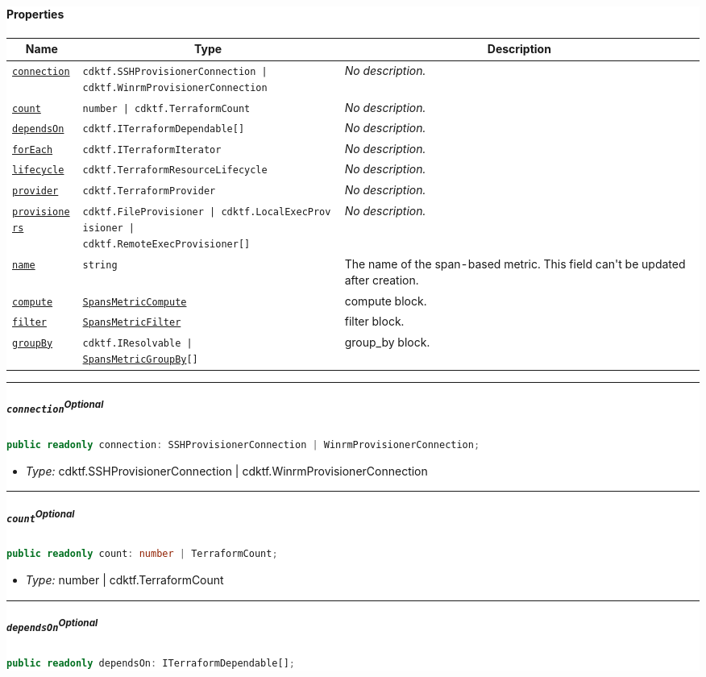 #### Properties <a name="Properties" id="Properties"></a>

| **Name** | **Type** | **Description** |
| --- | --- | --- |
| <code><a href="#@cdktf/provider-datadog.spansMetric.SpansMetricConfig.property.connection">connection</a></code> | <code>cdktf.SSHProvisionerConnection \| cdktf.WinrmProvisionerConnection</code> | *No description.* |
| <code><a href="#@cdktf/provider-datadog.spansMetric.SpansMetricConfig.property.count">count</a></code> | <code>number \| cdktf.TerraformCount</code> | *No description.* |
| <code><a href="#@cdktf/provider-datadog.spansMetric.SpansMetricConfig.property.dependsOn">dependsOn</a></code> | <code>cdktf.ITerraformDependable[]</code> | *No description.* |
| <code><a href="#@cdktf/provider-datadog.spansMetric.SpansMetricConfig.property.forEach">forEach</a></code> | <code>cdktf.ITerraformIterator</code> | *No description.* |
| <code><a href="#@cdktf/provider-datadog.spansMetric.SpansMetricConfig.property.lifecycle">lifecycle</a></code> | <code>cdktf.TerraformResourceLifecycle</code> | *No description.* |
| <code><a href="#@cdktf/provider-datadog.spansMetric.SpansMetricConfig.property.provider">provider</a></code> | <code>cdktf.TerraformProvider</code> | *No description.* |
| <code><a href="#@cdktf/provider-datadog.spansMetric.SpansMetricConfig.property.provisioners">provisioners</a></code> | <code>cdktf.FileProvisioner \| cdktf.LocalExecProvisioner \| cdktf.RemoteExecProvisioner[]</code> | *No description.* |
| <code><a href="#@cdktf/provider-datadog.spansMetric.SpansMetricConfig.property.name">name</a></code> | <code>string</code> | The name of the span-based metric. This field can't be updated after creation. |
| <code><a href="#@cdktf/provider-datadog.spansMetric.SpansMetricConfig.property.compute">compute</a></code> | <code><a href="#@cdktf/provider-datadog.spansMetric.SpansMetricCompute">SpansMetricCompute</a></code> | compute block. |
| <code><a href="#@cdktf/provider-datadog.spansMetric.SpansMetricConfig.property.filter">filter</a></code> | <code><a href="#@cdktf/provider-datadog.spansMetric.SpansMetricFilter">SpansMetricFilter</a></code> | filter block. |
| <code><a href="#@cdktf/provider-datadog.spansMetric.SpansMetricConfig.property.groupBy">groupBy</a></code> | <code>cdktf.IResolvable \| <a href="#@cdktf/provider-datadog.spansMetric.SpansMetricGroupBy">SpansMetricGroupBy</a>[]</code> | group_by block. |

---

##### `connection`<sup>Optional</sup> <a name="connection" id="@cdktf/provider-datadog.spansMetric.SpansMetricConfig.property.connection"></a>

```typescript
public readonly connection: SSHProvisionerConnection | WinrmProvisionerConnection;
```

- *Type:* cdktf.SSHProvisionerConnection | cdktf.WinrmProvisionerConnection

---

##### `count`<sup>Optional</sup> <a name="count" id="@cdktf/provider-datadog.spansMetric.SpansMetricConfig.property.count"></a>

```typescript
public readonly count: number | TerraformCount;
```

- *Type:* number | cdktf.TerraformCount

---

##### `dependsOn`<sup>Optional</sup> <a name="dependsOn" id="@cdktf/provider-datadog.spansMetric.SpansMetricConfig.property.dependsOn"></a>

```typescript
public readonly dependsOn: ITerraformDependable[];
```
